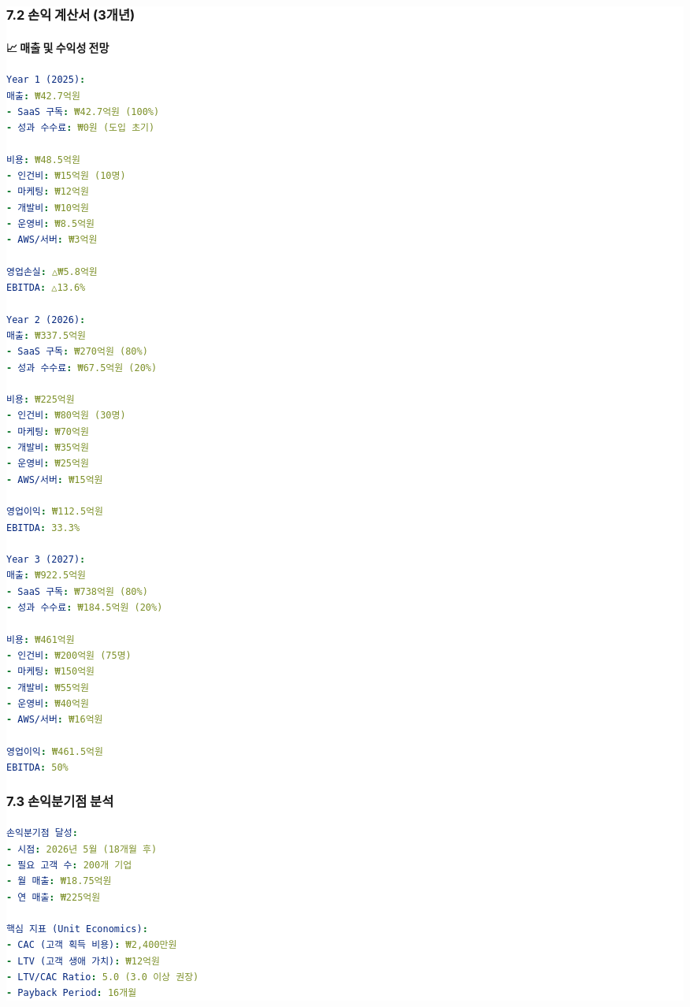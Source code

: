### 7.2 손익 계산서 (3개년)

#### 📈 매출 및 수익성 전망
```yaml
Year 1 (2025):
매출: ₩42.7억원
- SaaS 구독: ₩42.7억원 (100%)
- 성과 수수료: ₩0원 (도입 초기)

비용: ₩48.5억원  
- 인건비: ₩15억원 (10명)
- 마케팅: ₩12억원
- 개발비: ₩10억원
- 운영비: ₩8.5억원
- AWS/서버: ₩3억원

영업손실: △₩5.8억원
EBITDA: △13.6%

Year 2 (2026):
매출: ₩337.5억원
- SaaS 구독: ₩270억원 (80%)
- 성과 수수료: ₩67.5억원 (20%)

비용: ₩225억원
- 인건비: ₩80억원 (30명)  
- 마케팅: ₩70억원
- 개발비: ₩35억원
- 운영비: ₩25억원
- AWS/서버: ₩15억원

영업이익: ₩112.5억원  
EBITDA: 33.3%

Year 3 (2027):
매출: ₩922.5억원
- SaaS 구독: ₩738억원 (80%)
- 성과 수수료: ₩184.5억원 (20%)

비용: ₩461억원
- 인건비: ₩200억원 (75명)
- 마케팅: ₩150억원  
- 개발비: ₩55억원
- 운영비: ₩40억원
- AWS/서버: ₩16억원

영업이익: ₩461.5억원
EBITDA: 50%
```

### 7.3 손익분기점 분석
```yaml
손익분기점 달성:
- 시점: 2026년 5월 (18개월 후)
- 필요 고객 수: 200개 기업
- 월 매출: ₩18.75억원 
- 연 매출: ₩225억원

핵심 지표 (Unit Economics):
- CAC (고객 획득 비용): ₩2,400만원
- LTV (고객 생애 가치): ₩12억원  
- LTV/CAC Ratio: 5.0 (3.0 이상 권장)
- Payback Period: 16개월
```